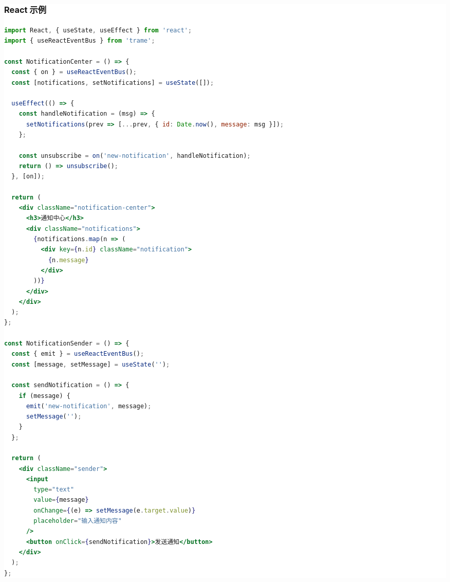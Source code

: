 ### React 示例

```jsx
import React, { useState, useEffect } from 'react';
import { useReactEventBus } from 'trame';

const NotificationCenter = () => {
  const { on } = useReactEventBus();
  const [notifications, setNotifications] = useState([]);

  useEffect(() => {
    const handleNotification = (msg) => {
      setNotifications(prev => [...prev, { id: Date.now(), message: msg }]);
    };

    const unsubscribe = on('new-notification', handleNotification);
    return () => unsubscribe();
  }, [on]);

  return (
    <div className="notification-center">
      <h3>通知中心</h3>
      <div className="notifications">
        {notifications.map(n => (
          <div key={n.id} className="notification">
            {n.message}
          </div>
        ))}
      </div>
    </div>
  );
};

const NotificationSender = () => {
  const { emit } = useReactEventBus();
  const [message, setMessage] = useState('');

  const sendNotification = () => {
    if (message) {
      emit('new-notification', message);
      setMessage('');
    }
  };

  return (
    <div className="sender">
      <input
        type="text"
        value={message}
        onChange={(e) => setMessage(e.target.value)}
        placeholder="输入通知内容"
      />
      <button onClick={sendNotification}>发送通知</button>
    </div>
  );
};
```
